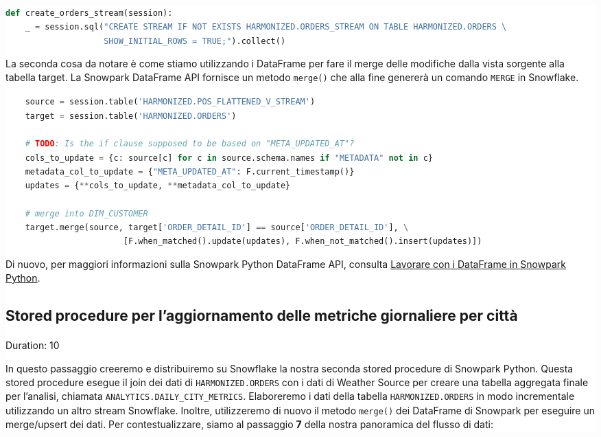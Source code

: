``` python
def create_orders_stream(session):
    _ = session.sql("CREATE STREAM IF NOT EXISTS HARMONIZED.ORDERS_STREAM ON TABLE HARMONIZED.ORDERS \
                    SHOW_INITIAL_ROWS = TRUE;").collect()
```

La seconda cosa da notare è come stiamo utilizzando i DataFrame per fare il merge delle modifiche dalla vista sorgente alla tabella target. La Snowpark DataFrame API fornisce un metodo `merge()` che alla fine genererà un comando `MERGE` in Snowflake.

``` python 
    source = session.table('HARMONIZED.POS_FLATTENED_V_STREAM') 
    target = session.table('HARMONIZED.ORDERS')

    # TODO: Is the if clause supposed to be based on "META_UPDATED_AT"?
    cols_to_update = {c: source[c] for c in source.schema.names if "METADATA" not in c}
    metadata_col_to_update = {"META_UPDATED_AT": F.current_timestamp()}
    updates = {**cols_to_update, **metadata_col_to_update}

    # merge into DIM_CUSTOMER
    target.merge(source, target['ORDER_DETAIL_ID'] == source['ORDER_DETAIL_ID'], \
                        [F.when_matched().update(updates), F.when_not_matched().insert(updates)])
```

Di nuovo, per maggiori informazioni sulla Snowpark Python DataFrame API, consulta [Lavorare con i DataFrame in Snowpark Python](https://docs.snowflake.com/en/developer-guide/snowpark/python/working-with-dataframes.html).



## Stored procedure per l’aggiornamento delle metriche giornaliere per città
Duration: 10

In questo passaggio creeremo e distribuiremo su Snowflake la nostra seconda stored procedure di Snowpark Python. Questa stored procedure esegue il join dei dati di `HARMONIZED.ORDERS` con i dati di Weather Source per creare una tabella aggregata finale per l’analisi, chiamata `ANALYTICS.DAILY_CITY_METRICS`. Elaboreremo i dati della tabella `HARMONIZED.ORDERS` in modo incrementale utilizzando un altro stream Snowflake. Inoltre, utilizzeremo di nuovo il metodo `merge()` dei DataFrame di Snowpark per eseguire un merge/upsert dei dati. Per contestualizzare, siamo al passaggio **7** della nostra panoramica del flusso di dati:
